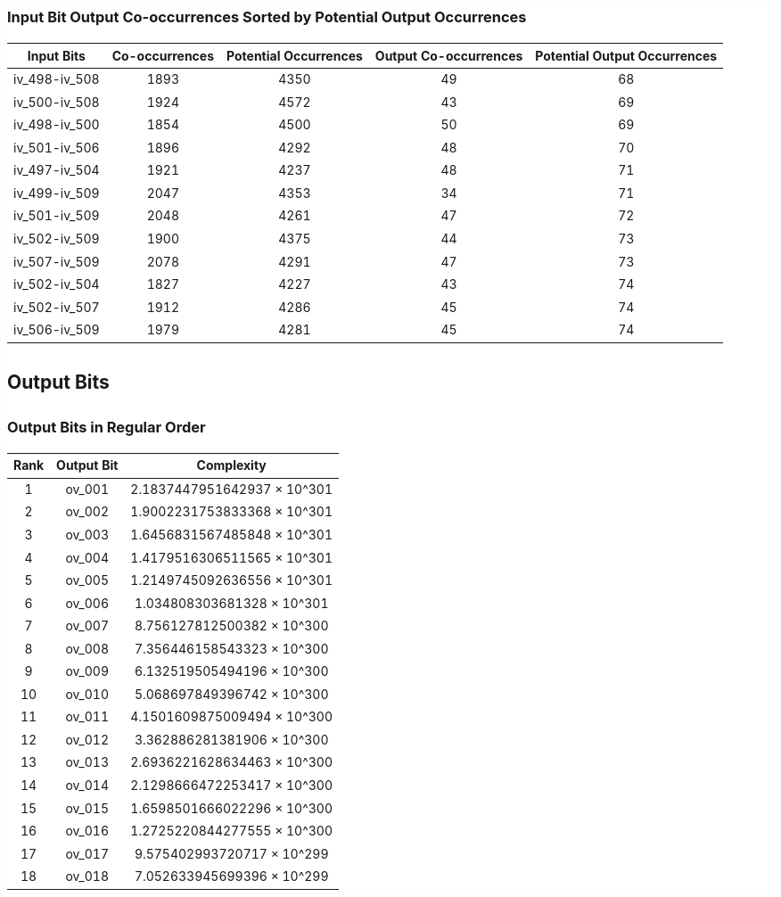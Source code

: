 ### Input Bit Output Co-occurrences Sorted by Potential Output Occurrences

| Input Bits | Co-occurrences | Potential Occurrences | Output Co-occurrences | Potential Output Occurrences |
|:----------:|:--------------:|:---------------------:|:---------------------:|:----------------------------:|
| iv_498-iv_508 | 1893 | 4350 | 49 | 68 |
| iv_500-iv_508 | 1924 | 4572 | 43 | 69 |
| iv_498-iv_500 | 1854 | 4500 | 50 | 69 |
| iv_501-iv_506 | 1896 | 4292 | 48 | 70 |
| iv_497-iv_504 | 1921 | 4237 | 48 | 71 |
| iv_499-iv_509 | 2047 | 4353 | 34 | 71 |
| iv_501-iv_509 | 2048 | 4261 | 47 | 72 |
| iv_502-iv_509 | 1900 | 4375 | 44 | 73 |
| iv_507-iv_509 | 2078 | 4291 | 47 | 73 |
| iv_502-iv_504 | 1827 | 4227 | 43 | 74 |
| iv_502-iv_507 | 1912 | 4286 | 45 | 74 |
| iv_506-iv_509 | 1979 | 4281 | 45 | 74 |

## Output Bits

### Output Bits in Regular Order

| Rank | Output Bit | Complexity |
|:----:|:----------:|:----------:|
| 1 | ov_001 | 2.1837447951642937 × 10^301 |
| 2 | ov_002 | 1.9002231753833368 × 10^301 |
| 3 | ov_003 | 1.6456831567485848 × 10^301 |
| 4 | ov_004 | 1.4179516306511565 × 10^301 |
| 5 | ov_005 | 1.2149745092636556 × 10^301 |
| 6 | ov_006 | 1.034808303681328 × 10^301 |
| 7 | ov_007 | 8.756127812500382 × 10^300 |
| 8 | ov_008 | 7.356446158543323 × 10^300 |
| 9 | ov_009 | 6.132519505494196 × 10^300 |
| 10 | ov_010 | 5.068697849396742 × 10^300 |
| 11 | ov_011 | 4.1501609875009494 × 10^300 |
| 12 | ov_012 | 3.362886281381906 × 10^300 |
| 13 | ov_013 | 2.6936221628634463 × 10^300 |
| 14 | ov_014 | 2.1298666472253417 × 10^300 |
| 15 | ov_015 | 1.6598501666022296 × 10^300 |
| 16 | ov_016 | 1.2725220844277555 × 10^300 |
| 17 | ov_017 | 9.575402993720717 × 10^299 |
| 18 | ov_018 | 7.052633945699396 × 10^299 |